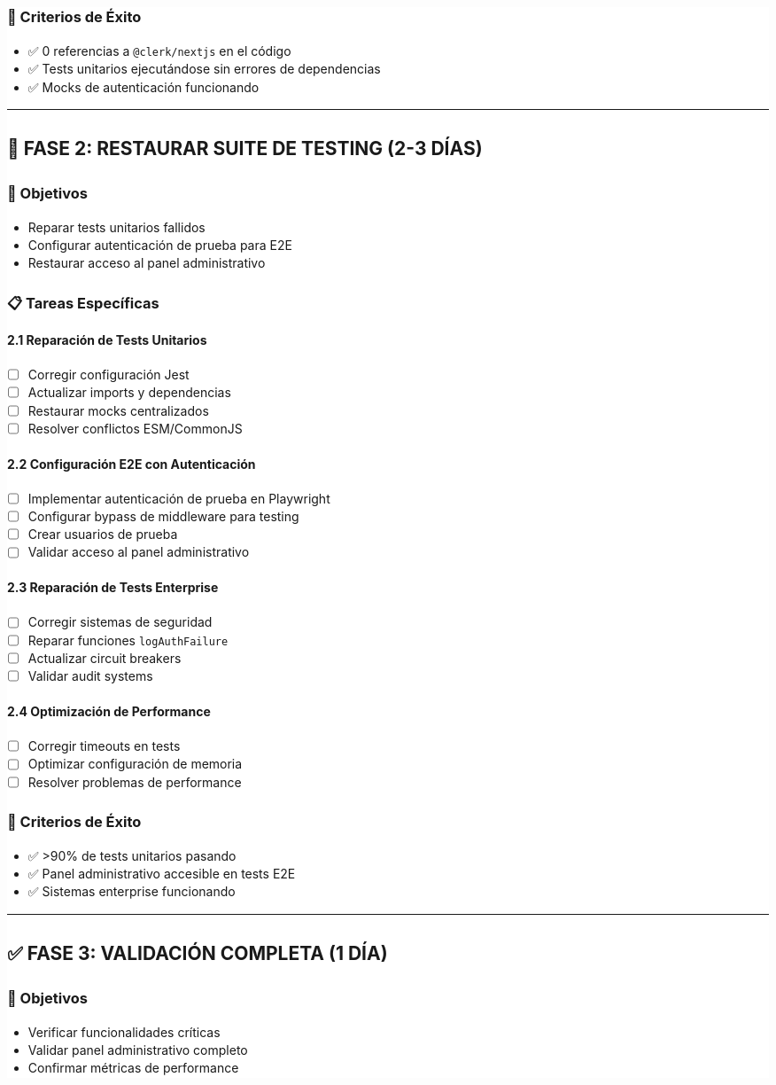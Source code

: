 ### **🎯 Criterios de Éxito**
- ✅ 0 referencias a `@clerk/nextjs` en el código
- ✅ Tests unitarios ejecutándose sin errores de dependencias
- ✅ Mocks de autenticación funcionando

---

## 🧪 FASE 2: RESTAURAR SUITE DE TESTING (2-3 DÍAS)

### **🎯 Objetivos**
- Reparar tests unitarios fallidos
- Configurar autenticación de prueba para E2E
- Restaurar acceso al panel administrativo

### **📋 Tareas Específicas**

#### **2.1 Reparación de Tests Unitarios**
- [ ] Corregir configuración Jest
- [ ] Actualizar imports y dependencias
- [ ] Restaurar mocks centralizados
- [ ] Resolver conflictos ESM/CommonJS

#### **2.2 Configuración E2E con Autenticación**
- [ ] Implementar autenticación de prueba en Playwright
- [ ] Configurar bypass de middleware para testing
- [ ] Crear usuarios de prueba
- [ ] Validar acceso al panel administrativo

#### **2.3 Reparación de Tests Enterprise**
- [ ] Corregir sistemas de seguridad
- [ ] Reparar funciones `logAuthFailure`
- [ ] Actualizar circuit breakers
- [ ] Validar audit systems

#### **2.4 Optimización de Performance**
- [ ] Corregir timeouts en tests
- [ ] Optimizar configuración de memoria
- [ ] Resolver problemas de performance

### **🎯 Criterios de Éxito**
- ✅ >90% de tests unitarios pasando
- ✅ Panel administrativo accesible en tests E2E
- ✅ Sistemas enterprise funcionando

---

## ✅ FASE 3: VALIDACIÓN COMPLETA (1 DÍA)

### **🎯 Objetivos**
- Verificar funcionalidades críticas
- Validar panel administrativo completo
- Confirmar métricas de performance
